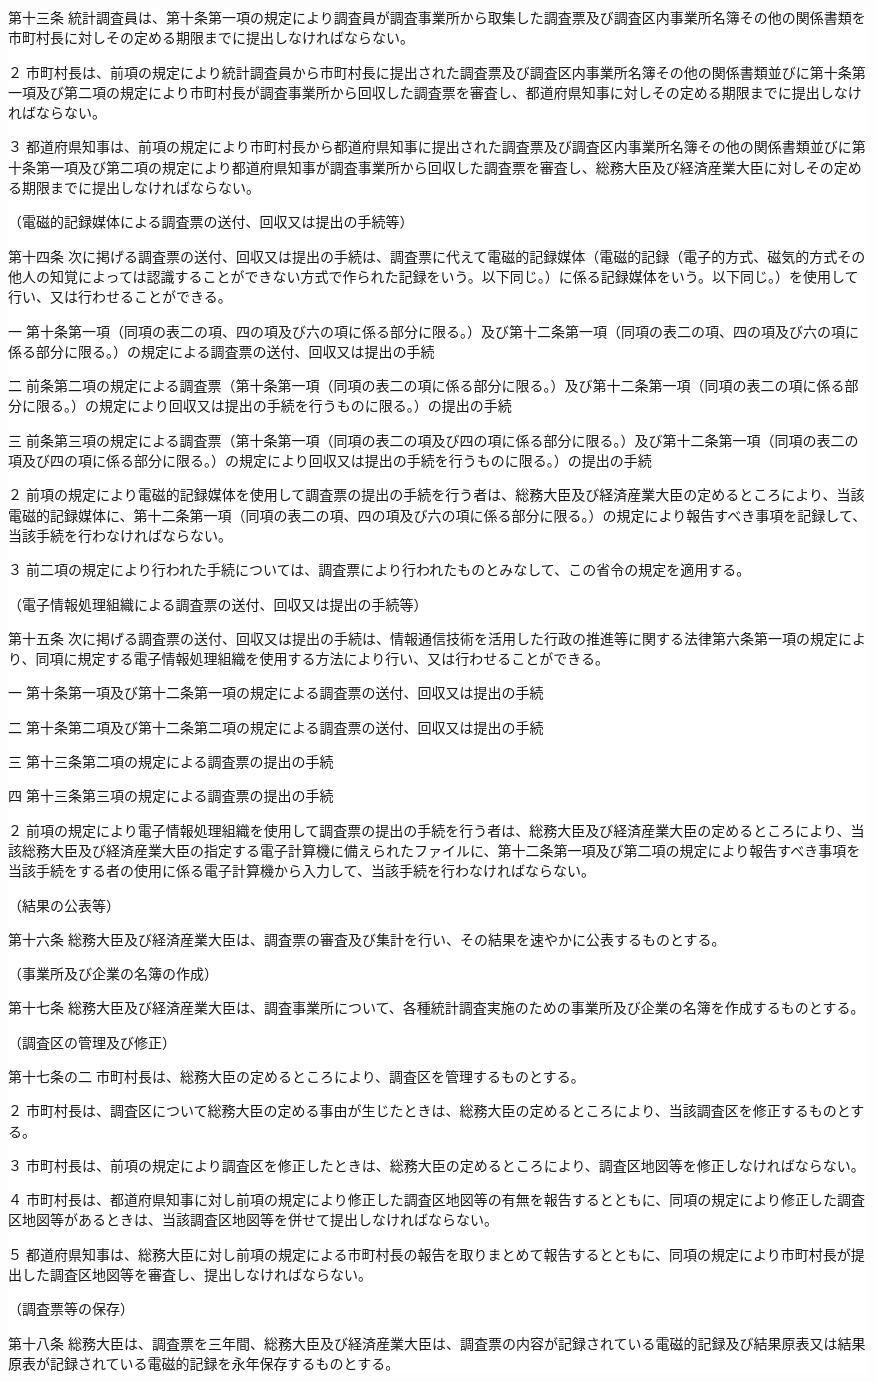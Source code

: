 第十三条 統計調査員は、第十条第一項の規定により調査員が調査事業所から取集した調査票及び調査区内事業所名簿その他の関係書類を市町村長に対しその定める期限までに提出しなければならない。

２ 市町村長は、前項の規定により統計調査員から市町村長に提出された調査票及び調査区内事業所名簿その他の関係書類並びに第十条第一項及び第二項の規定により市町村長が調査事業所から回収した調査票を審査し、都道府県知事に対しその定める期限までに提出しなければならない。

３ 都道府県知事は、前項の規定により市町村長から都道府県知事に提出された調査票及び調査区内事業所名簿その他の関係書類並びに第十条第一項及び第二項の規定により都道府県知事が調査事業所から回収した調査票を審査し、総務大臣及び経済産業大臣に対しその定める期限までに提出しなければならない。

（電磁的記録媒体による調査票の送付、回収又は提出の手続等）

第十四条 次に掲げる調査票の送付、回収又は提出の手続は、調査票に代えて電磁的記録媒体（電磁的記録（電子的方式、磁気的方式その他人の知覚によっては認識することができない方式で作られた記録をいう。以下同じ。）に係る記録媒体をいう。以下同じ。）を使用して行い、又は行わせることができる。

一 第十条第一項（同項の表二の項、四の項及び六の項に係る部分に限る。）及び第十二条第一項（同項の表二の項、四の項及び六の項に係る部分に限る。）の規定による調査票の送付、回収又は提出の手続

二 前条第二項の規定による調査票（第十条第一項（同項の表二の項に係る部分に限る。）及び第十二条第一項（同項の表二の項に係る部分に限る。）の規定により回収又は提出の手続を行うものに限る。）の提出の手続

三 前条第三項の規定による調査票（第十条第一項（同項の表二の項及び四の項に係る部分に限る。）及び第十二条第一項（同項の表二の項及び四の項に係る部分に限る。）の規定により回収又は提出の手続を行うものに限る。）の提出の手続

２ 前項の規定により電磁的記録媒体を使用して調査票の提出の手続を行う者は、総務大臣及び経済産業大臣の定めるところにより、当該電磁的記録媒体に、第十二条第一項（同項の表二の項、四の項及び六の項に係る部分に限る。）の規定により報告すべき事項を記録して、当該手続を行わなければならない。

３ 前二項の規定により行われた手続については、調査票により行われたものとみなして、この省令の規定を適用する。

（電子情報処理組織による調査票の送付、回収又は提出の手続等）

第十五条 次に掲げる調査票の送付、回収又は提出の手続は、情報通信技術を活用した行政の推進等に関する法律第六条第一項の規定により、同項に規定する電子情報処理組織を使用する方法により行い、又は行わせることができる。

一 第十条第一項及び第十二条第一項の規定による調査票の送付、回収又は提出の手続

二 第十条第二項及び第十二条第二項の規定による調査票の送付、回収又は提出の手続

三 第十三条第二項の規定による調査票の提出の手続

四 第十三条第三項の規定による調査票の提出の手続

２ 前項の規定により電子情報処理組織を使用して調査票の提出の手続を行う者は、総務大臣及び経済産業大臣の定めるところにより、当該総務大臣及び経済産業大臣の指定する電子計算機に備えられたファイルに、第十二条第一項及び第二項の規定により報告すべき事項を当該手続をする者の使用に係る電子計算機から入力して、当該手続を行わなければならない。

（結果の公表等）

第十六条 総務大臣及び経済産業大臣は、調査票の審査及び集計を行い、その結果を速やかに公表するものとする。

（事業所及び企業の名簿の作成）

第十七条 総務大臣及び経済産業大臣は、調査事業所について、各種統計調査実施のための事業所及び企業の名簿を作成するものとする。

（調査区の管理及び修正）

第十七条の二 市町村長は、総務大臣の定めるところにより、調査区を管理するものとする。

２ 市町村長は、調査区について総務大臣の定める事由が生じたときは、総務大臣の定めるところにより、当該調査区を修正するものとする。

３ 市町村長は、前項の規定により調査区を修正したときは、総務大臣の定めるところにより、調査区地図等を修正しなければならない。

４ 市町村長は、都道府県知事に対し前項の規定により修正した調査区地図等の有無を報告するとともに、同項の規定により修正した調査区地図等があるときは、当該調査区地図等を併せて提出しなければならない。

５ 都道府県知事は、総務大臣に対し前項の規定による市町村長の報告を取りまとめて報告するとともに、同項の規定により市町村長が提出した調査区地図等を審査し、提出しなければならない。

（調査票等の保存）

第十八条 総務大臣は、調査票を三年間、総務大臣及び経済産業大臣は、調査票の内容が記録されている電磁的記録及び結果原表又は結果原表が記録されている電磁的記録を永年保存するものとする。
